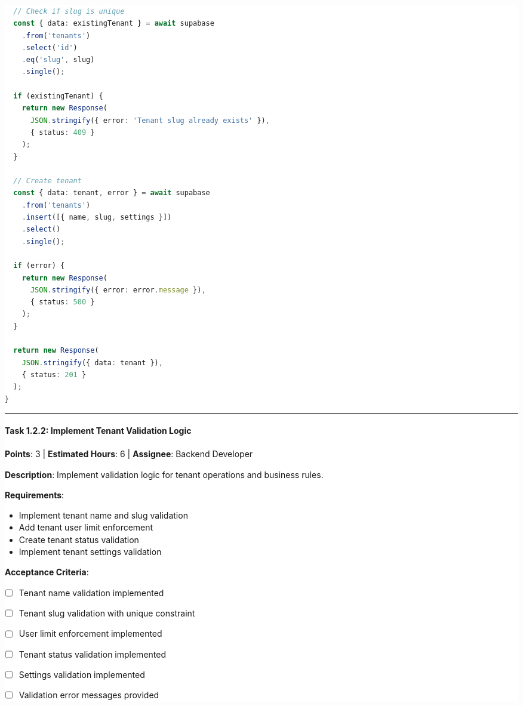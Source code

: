 ```typescript
  // Check if slug is unique
  const { data: existingTenant } = await supabase
    .from('tenants')
    .select('id')
    .eq('slug', slug)
    .single();

  if (existingTenant) {
    return new Response(
      JSON.stringify({ error: 'Tenant slug already exists' }),
      { status: 409 }
    );
  }

  // Create tenant
  const { data: tenant, error } = await supabase
    .from('tenants')
    .insert([{ name, slug, settings }])
    .select()
    .single();

  if (error) {
    return new Response(
      JSON.stringify({ error: error.message }),
      { status: 500 }
    );
  }

  return new Response(
    JSON.stringify({ data: tenant }),
    { status: 201 }
  );
}
```

---

#### Task 1.2.2: Implement Tenant Validation Logic
**Points**: 3 | **Estimated Hours**: 6 | **Assignee**: Backend Developer

**Description**: Implement validation logic for tenant operations and business rules.

**Requirements**:
- Implement tenant name and slug validation
- Add tenant user limit enforcement
- Create tenant status validation
- Implement tenant settings validation

**Acceptance Criteria**:
- [ ] Tenant name validation implemented
- [ ] Tenant slug validation with unique constraint
- [ ] User limit enforcement implemented
- [ ] Tenant status validation implemented
- [ ] Settings validation implemented
- [ ] Validation error messages provided


  [Role.OWNER]: [
  [Role.ADMIN]: [
  [Role.MEMBER]: [
  [Role.VIEWER]: [